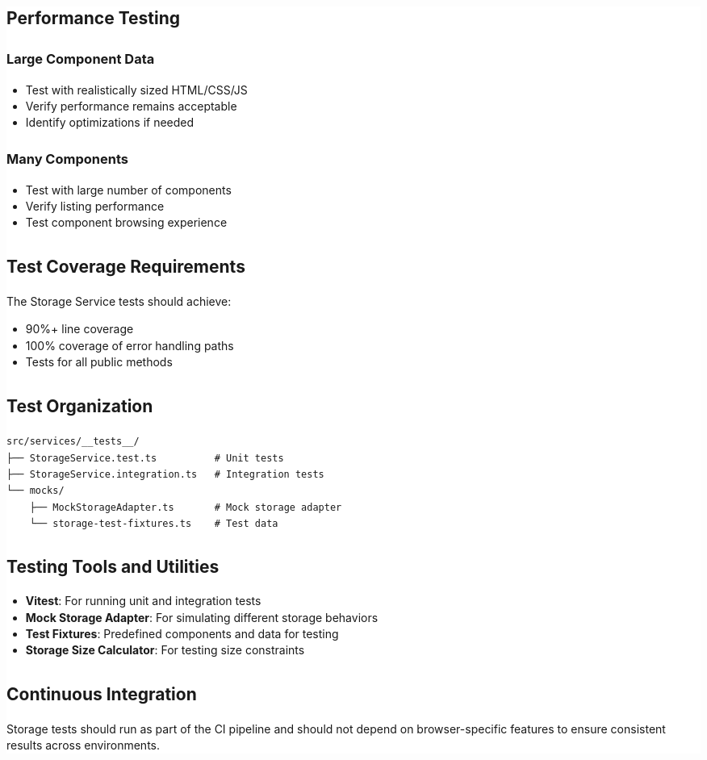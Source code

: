## Performance Testing

### Large Component Data

- Test with realistically sized HTML/CSS/JS
- Verify performance remains acceptable
- Identify optimizations if needed

### Many Components

- Test with large number of components
- Verify listing performance
- Test component browsing experience

## Test Coverage Requirements

The Storage Service tests should achieve:
- 90%+ line coverage
- 100% coverage of error handling paths
- Tests for all public methods

## Test Organization

```
src/services/__tests__/
├── StorageService.test.ts          # Unit tests
├── StorageService.integration.ts   # Integration tests
└── mocks/
    ├── MockStorageAdapter.ts       # Mock storage adapter
    └── storage-test-fixtures.ts    # Test data
```

## Testing Tools and Utilities

- **Vitest**: For running unit and integration tests
- **Mock Storage Adapter**: For simulating different storage behaviors
- **Test Fixtures**: Predefined components and data for testing
- **Storage Size Calculator**: For testing size constraints

## Continuous Integration

Storage tests should run as part of the CI pipeline and should not depend on browser-specific features to ensure consistent results across environments.